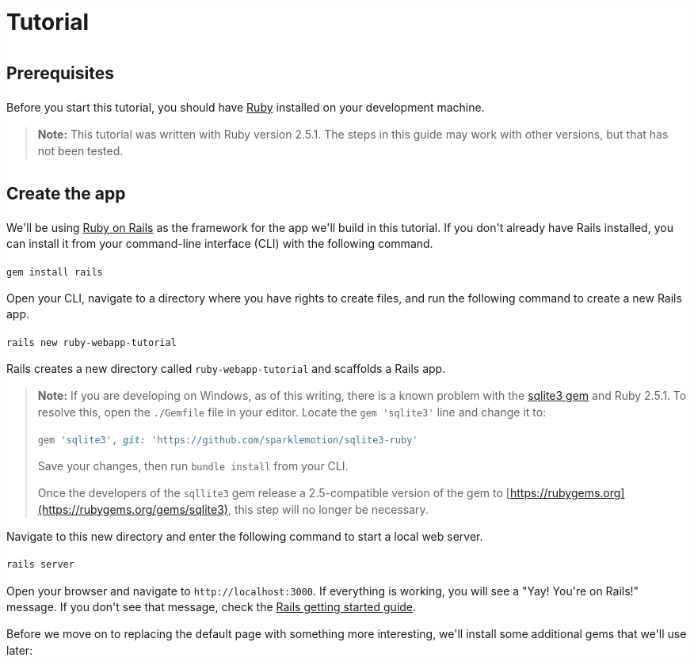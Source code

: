 # Tutorial

## Prerequisites

Before you start this tutorial, you should have [Ruby](https://www.ruby-lang.org) installed on your development machine.

> **Note:** This tutorial was written with Ruby version 2.5.1. The steps in this guide may work with other versions, but that has not been tested.

## Create the app

We'll be using [Ruby on Rails](https://rubyonrails.org/) as the framework for the app we'll build in this tutorial. If you don't already have Rails installed, you can install it from your command-line interface (CLI) with the following command.

```Shell
gem install rails
```

Open your CLI, navigate to a directory where you have rights to create files, and run the following command to create a new Rails app.

```Shell
rails new ruby-webapp-tutorial
```

Rails creates a new directory called `ruby-webapp-tutorial` and scaffolds a Rails app.

> **Note:** If you are developing on Windows, as of this writing, there is a known problem with the [sqlite3 gem](https://github.com/sparklemotion/sqlite3-ruby/issues/228) and Ruby 2.5.1. To resolve this, open the `./Gemfile` file in your editor. Locate the `gem 'sqlite3'` line and change it to:
>
> ```ruby
> gem 'sqlite3', git: 'https://github.com/sparklemotion/sqlite3-ruby'
> ```
>
> Save your changes, then run `bundle install` from your CLI.
>
> Once the developers of the `sqllite3` gem release a 2.5-compatible version of the gem to [https://rubygems.org](https://rubygems.org/gems/sqlite3), this step will no longer be necessary.

Navigate to this new directory and enter the following command to start a local web server.

```Shell
rails server
```

Open your browser and navigate to `http://localhost:3000`. If everything is working, you will see a "Yay! You're on Rails!" message. If you don't see that message, check the [Rails getting started guide](http://guides.rubyonrails.org/).

Before we move on to replacing the default page with something more interesting, we'll install some additional gems that we'll use later:
